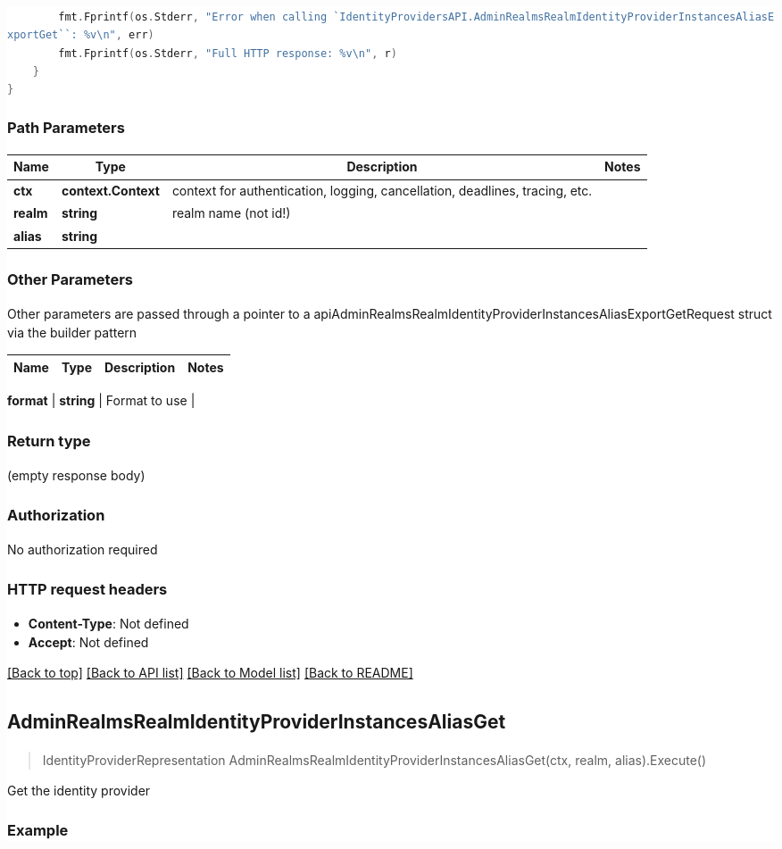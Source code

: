```go
		fmt.Fprintf(os.Stderr, "Error when calling `IdentityProvidersAPI.AdminRealmsRealmIdentityProviderInstancesAliasExportGet``: %v\n", err)
		fmt.Fprintf(os.Stderr, "Full HTTP response: %v\n", r)
	}
}
```

### Path Parameters


Name | Type | Description  | Notes
------------- | ------------- | ------------- | -------------
**ctx** | **context.Context** | context for authentication, logging, cancellation, deadlines, tracing, etc.
**realm** | **string** | realm name (not id!) | 
**alias** | **string** |  | 

### Other Parameters

Other parameters are passed through a pointer to a apiAdminRealmsRealmIdentityProviderInstancesAliasExportGetRequest struct via the builder pattern


Name | Type | Description  | Notes
------------- | ------------- | ------------- | -------------


 **format** | **string** | Format to use | 

### Return type

 (empty response body)

### Authorization

No authorization required

### HTTP request headers

- **Content-Type**: Not defined
- **Accept**: Not defined

[[Back to top]](#) [[Back to API list]](../README.md#documentation-for-api-endpoints)
[[Back to Model list]](../README.md#documentation-for-models)
[[Back to README]](../README.md)


## AdminRealmsRealmIdentityProviderInstancesAliasGet

> IdentityProviderRepresentation AdminRealmsRealmIdentityProviderInstancesAliasGet(ctx, realm, alias).Execute()

Get the identity provider

### Example
